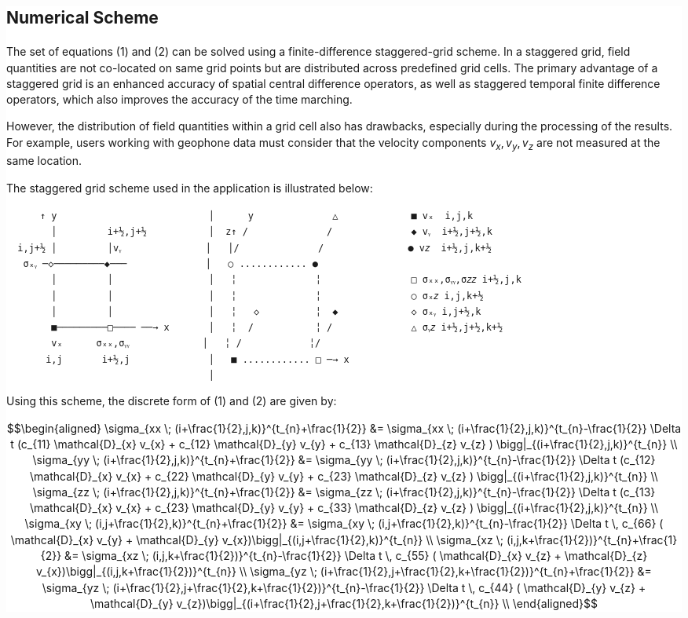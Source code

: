 
## Numerical Scheme 

The set of equations (1) and (2) can be solved using a finite-difference staggered-grid scheme. In a staggered grid, field quantities are not co-located on same grid points but are distributed across predefined grid cells. The primary advantage of a staggered grid is an enhanced accuracy of spatial central difference operators, as well as staggered temporal finite difference operators, which also improves the accuracy of the time marching.

However, the distribution of field quantities within a grid cell also has drawbacks, especially during the processing of the results. For example, users working with geophone data must consider that the velocity components $v_{x}, v_{y}, v_{z}$ are not measured at the same location.

The staggered grid scheme used in the application is illustrated below:


          ↑ y                           │      y              △             ■ vₓ  i,j,k
            │         i+½,j+½           │  z↑ /              /              ◆ vᵧ  i+½,j+½,k
      i,j+½ │         │vᵧ               │   │/              /               ● v𝑧  i+½,j,k+½ 
       σₓᵧ ─◇─────────◆───              │   ○ ............ ●
            │         │                 │   ╎              ╎                □ σₓₓ,σᵧᵧ,σ𝑧𝑧 i+½,j,k
            │         │                 │   ╎              ╎                ○ σₓ𝑧 i,j,k+½
            │         │                 │   ╎   ◇          ╎  ◆             ◇ σₓᵧ i,j+½,k
            ■─────────□──── ──→ x       │   ╎  /           ╎ /              △ σᵧ𝑧 i+½,j+½,k+½
            vₓ      σₓₓ,σᵧᵧ             │   ╎ /            ╎/  
           i,j       i+½,j              │   ■ ............ □ ─→ x 
                                        │ 

Using this scheme, the discrete form of (1) and (2) are given by:

```math
\begin{aligned}

\sigma_{xx \; (i+\frac{1}{2},j,k)}^{t_{n}+\frac{1}{2}} &= \sigma_{xx \; (i+\frac{1}{2},j,k)}^{t_{n}-\frac{1}{2}} \Delta t (c_{11} \mathcal{D}_{x} v_{x} + c_{12} \mathcal{D}_{y} v_{y} + c_{13} \mathcal{D}_{z} v_{z} ) \bigg|_{(i+\frac{1}{2},j,k)}^{t_{n}} \\ 

\sigma_{yy \; (i+\frac{1}{2},j,k)}^{t_{n}+\frac{1}{2}} &= \sigma_{yy \; (i+\frac{1}{2},j,k)}^{t_{n}-\frac{1}{2}} \Delta t (c_{12} \mathcal{D}_{x} v_{x} + c_{22} \mathcal{D}_{y} v_{y} + c_{23} \mathcal{D}_{z} v_{z} ) \bigg|_{(i+\frac{1}{2},j,k)}^{t_{n}} \\ 

\sigma_{zz \; (i+\frac{1}{2},j,k)}^{t_{n}+\frac{1}{2}} &= \sigma_{zz \; (i+\frac{1}{2},j,k)}^{t_{n}-\frac{1}{2}} \Delta t (c_{13} \mathcal{D}_{x} v_{x} + c_{23} \mathcal{D}_{y} v_{y} + c_{33} \mathcal{D}_{z} v_{z} ) \bigg|_{(i+\frac{1}{2},j,k)}^{t_{n}} \\ 

\sigma_{xy \; (i,j+\frac{1}{2},k)}^{t_{n}+\frac{1}{2}} &= \sigma_{xy \; (i,j+\frac{1}{2},k)}^{t_{n}-\frac{1}{2}} \Delta t \, c_{66} ( \mathcal{D}_{x} v_{y} +  \mathcal{D}_{y} v_{x})\bigg|_{(i,j+\frac{1}{2},k)}^{t_{n}} \\

\sigma_{xz \; (i,j,k+\frac{1}{2})}^{t_{n}+\frac{1}{2}} &= \sigma_{xz \; (i,j,k+\frac{1}{2})}^{t_{n}-\frac{1}{2}} \Delta t \, c_{55} ( \mathcal{D}_{x} v_{z} + \mathcal{D}_{z} v_{x})\bigg|_{(i,j,k+\frac{1}{2})}^{t_{n}} \\

\sigma_{yz \; (i+\frac{1}{2},j+\frac{1}{2},k+\frac{1}{2})}^{t_{n}+\frac{1}{2}} &= \sigma_{yz \; (i+\frac{1}{2},j+\frac{1}{2},k+\frac{1}{2})}^{t_{n}-\frac{1}{2}} \Delta t \, c_{44} ( \mathcal{D}_{y} v_{z} +  \mathcal{D}_{y} v_{z})\bigg|_{(i+\frac{1}{2},j+\frac{1}{2},k+\frac{1}{2})}^{t_{n}} \\
            
            
\end{aligned}
```      
